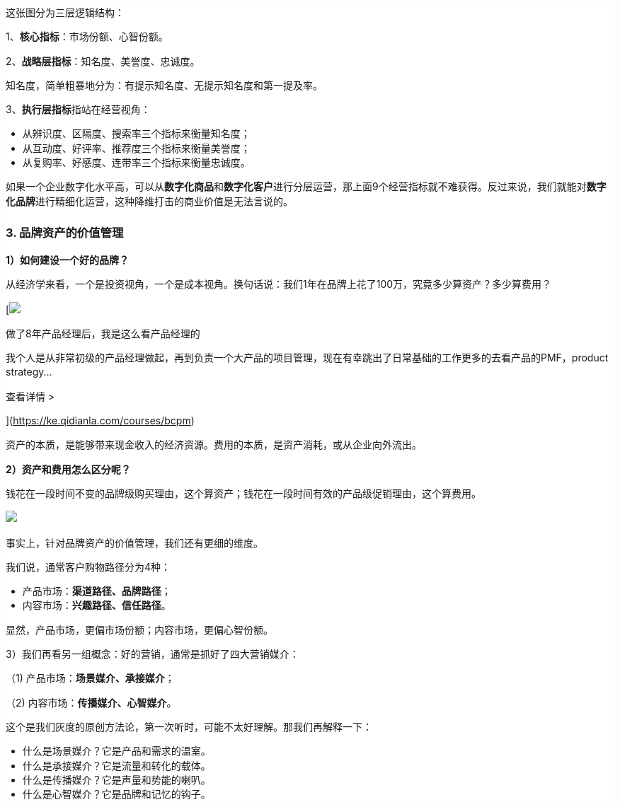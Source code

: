 这张图分为三层逻辑结构：

1、**核心指标**：市场份额、心智份额。

2、**战略层指标**：知名度、美誉度、忠诚度。

知名度，简单粗暴地分为：有提示知名度、无提示知名度和第一提及率。

3、**执行层指标**指站在经营视角：

*   从辨识度、区隔度、搜索率三个指标来衡量知名度；
*   从互动度、好评率、推荐度三个指标来衡量美誉度；
*   从复购率、好感度、连带率三个指标来衡量忠诚度。

如果一个企业数字化水平高，可以从**数字化商品**和**数字化客户**进行分层运营，那上面9个经营指标就不难获得。反过来说，我们就能对**数字化品牌**进行精细化运营，这种降维打击的商业价值是无法言说的。

### 3\. 品牌资产的价值管理

**1）如何建设一个好的品牌？**

从经济学来看，一个是投资视角，一个是成本视角。换句话说：我们1年在品牌上花了100万，究竟多少算资产？多少算费用？

[![](https://image.woshipm.com/2023/08/02/bf59b8ba-30e4-11ee-88e7-00163e0b5ff3.png)

做了8年产品经理后，我是这么看产品经理的

我个人是从非常初级的产品经理做起，再到负责一个大产品的项目管理，现在有幸跳出了日常基础的工作更多的去看产品的PMF，product strategy...

查看详情 >

](https://ke.qidianla.com/courses/bcpm)

资产的本质，是能够带来现金收入的经济资源。费用的本质，是资产消耗，或从企业向外流出。

**2）资产和费用怎么区分呢？**

钱花在一段时间不变的品牌级购买理由，这个算资产；钱花在一段时间有效的产品级促销理由，这个算费用。

![](https://image.woshipm.com/wp-files/2024/05/okCBLb1UYlLxHaSffVG6.png)

事实上，针对品牌资产的价值管理，我们还有更细的维度。

我们说，通常客户购物路径分为4种：

*   产品市场：**渠道路径、品牌路径**；
*   内容市场：**兴趣路径、信任路径**。

显然，产品市场，更偏市场份额；内容市场，更偏心智份额。

3）我们再看另一组概念：好的营销，通常是抓好了四大营销媒介：

（1) 产品市场：**场景媒介、承接媒介**；

（2) 内容市场：**传播媒介、心智媒介**。

这个是我们灰度的原创方法论，第一次听时，可能不太好理解。那我们再解释一下：

*   什么是场景媒介？它是产品和需求的温室。
*   什么是承接媒介？它是流量和转化的载体。
*   什么是传播媒介？它是声量和势能的喇叭。
*   什么是心智媒介？它是品牌和记忆的钩子。
